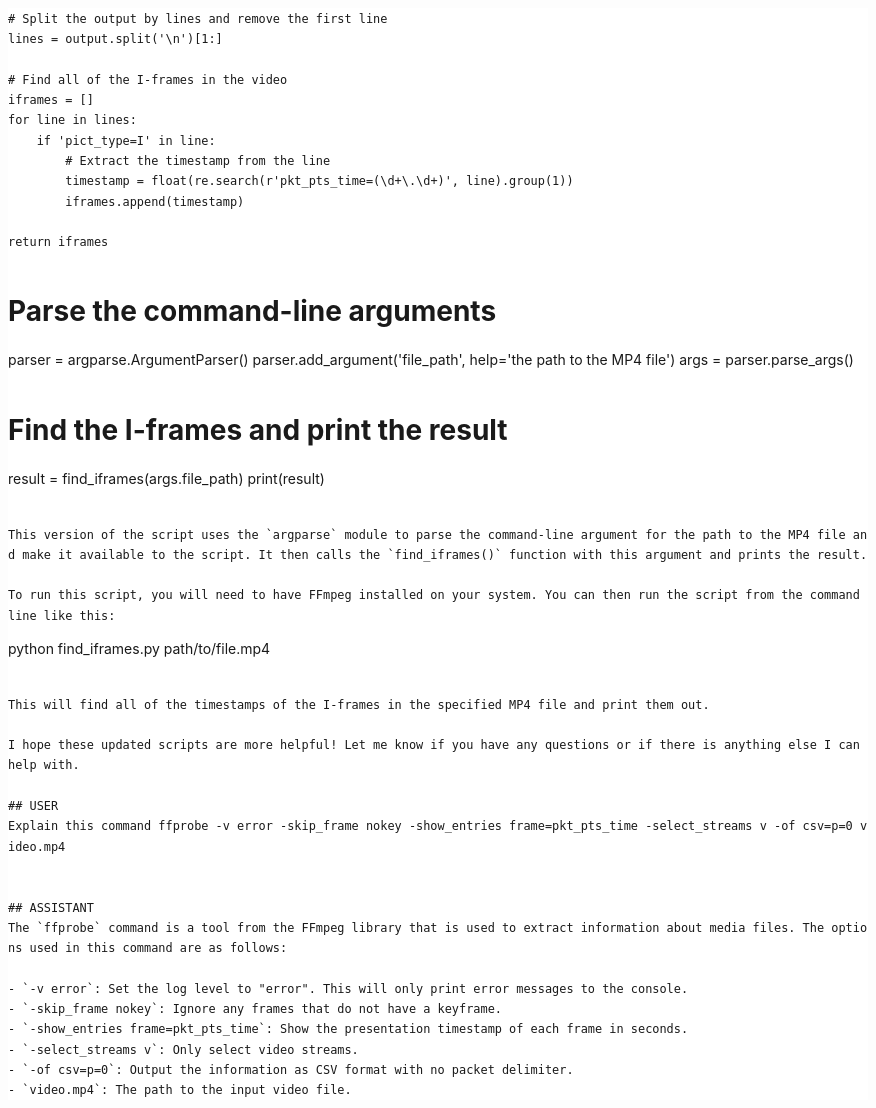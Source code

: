    # Split the output by lines and remove the first line
    lines = output.split('\n')[1:]

    # Find all of the I-frames in the video
    iframes = []
    for line in lines:
        if 'pict_type=I' in line:
            # Extract the timestamp from the line
            timestamp = float(re.search(r'pkt_pts_time=(\d+\.\d+)', line).group(1))
            iframes.append(timestamp)

    return iframes

# Parse the command-line arguments
parser = argparse.ArgumentParser()
parser.add_argument('file_path', help='the path to the MP4 file')
args = parser.parse_args()

# Find the I-frames and print the result
result = find_iframes(args.file_path)
print(result)
```

This version of the script uses the `argparse` module to parse the command-line argument for the path to the MP4 file and make it available to the script. It then calls the `find_iframes()` function with this argument and prints the result.

To run this script, you will need to have FFmpeg installed on your system. You can then run the script from the command line like this:

```
python find_iframes.py path/to/file.mp4
```

This will find all of the timestamps of the I-frames in the specified MP4 file and print them out.

I hope these updated scripts are more helpful! Let me know if you have any questions or if there is anything else I can help with.

## USER
Explain this command ffprobe -v error -skip_frame nokey -show_entries frame=pkt_pts_time -select_streams v -of csv=p=0 video.mp4 


## ASSISTANT
The `ffprobe` command is a tool from the FFmpeg library that is used to extract information about media files. The options used in this command are as follows:

- `-v error`: Set the log level to "error". This will only print error messages to the console.
- `-skip_frame nokey`: Ignore any frames that do not have a keyframe.
- `-show_entries frame=pkt_pts_time`: Show the presentation timestamp of each frame in seconds.
- `-select_streams v`: Only select video streams.
- `-of csv=p=0`: Output the information as CSV format with no packet delimiter.
- `video.mp4`: The path to the input video file.

```